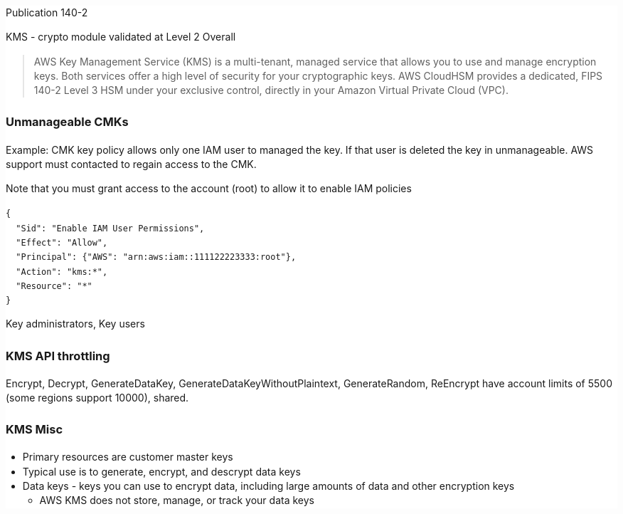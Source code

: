 Publication 140-2 

KMS - crypto module validated at Level 2 Overall

> AWS Key Management Service (KMS) is a multi-tenant, managed service that allows you to use and manage encryption keys. Both services offer a high level of security for your cryptographic keys. AWS CloudHSM provides a dedicated, FIPS 140-2 Level 3 HSM under your exclusive control, directly in your Amazon Virtual Private Cloud (VPC).

### Unmanageable CMKs

Example: CMK key policy allows only one IAM user to managed the key. If that user is deleted the key in unmanageable. AWS support must contacted to regain access to the CMK.

Note that you must grant access to the account (root) to allow it to enable IAM policies

```console
{
  "Sid": "Enable IAM User Permissions",
  "Effect": "Allow",
  "Principal": {"AWS": "arn:aws:iam::111122223333:root"},
  "Action": "kms:*",
  "Resource": "*"
}
```

Key administrators, Key users

### KMS API throttling

Encrypt, Decrypt, GenerateDataKey, GenerateDataKeyWithoutPlaintext, GenerateRandom, ReEncrypt have account limits of 5500 (some regions support 10000), shared.

### KMS Misc

* Primary resources are customer master keys
* Typical use is to generate, encrypt, and descrypt data keys
* Data keys - keys you can use to encrypt data, including large amounts of data and other encryption keys
  * AWS KMS does not store, manage, or track your data keys